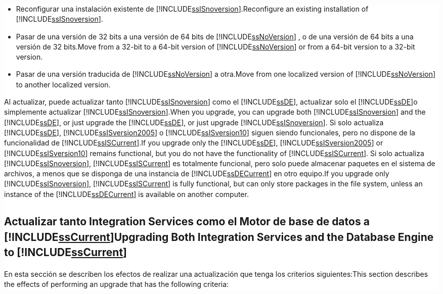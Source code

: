 -   <span data-ttu-id="c64b2-132">Reconfigurar una instalación existente de [!INCLUDE[ssISnoversion](../../includes/ssisnoversion-md.md)].</span><span class="sxs-lookup"><span data-stu-id="c64b2-132">Reconfigure an existing installation of [!INCLUDE[ssISnoversion](../../includes/ssisnoversion-md.md)].</span></span>  
  
-   <span data-ttu-id="c64b2-133">Pasar de una versión de 32 bits a una versión de 64 bits de [!INCLUDE[ssNoVersion](../../includes/ssnoversion-md.md)] , o de una versión de 64 bits a una versión de 32 bits.</span><span class="sxs-lookup"><span data-stu-id="c64b2-133">Move from a 32-bit to a 64-bit version of [!INCLUDE[ssNoVersion](../../includes/ssnoversion-md.md)] or from a 64-bit version to a 32-bit version.</span></span>  
  
-   <span data-ttu-id="c64b2-134">Pasar de una versión traducida de [!INCLUDE[ssNoVersion](../../includes/ssnoversion-md.md)] a otra.</span><span class="sxs-lookup"><span data-stu-id="c64b2-134">Move from one localized version of [!INCLUDE[ssNoVersion](../../includes/ssnoversion-md.md)] to another localized version.</span></span>  
  
 <span data-ttu-id="c64b2-135">Al actualizar, puede actualizar tanto [!INCLUDE[ssISnoversion](../../includes/ssisnoversion-md.md)] como el [!INCLUDE[ssDE](../../includes/ssde-md.md)], actualizar solo el [!INCLUDE[ssDE](../../includes/ssde-md.md)]o simplemente actualizar [!INCLUDE[ssISnoversion](../../includes/ssisnoversion-md.md)].</span><span class="sxs-lookup"><span data-stu-id="c64b2-135">When you upgrade, you can upgrade both [!INCLUDE[ssISnoversion](../../includes/ssisnoversion-md.md)] and the [!INCLUDE[ssDE](../../includes/ssde-md.md)], or just upgrade the [!INCLUDE[ssDE](../../includes/ssde-md.md)], or just upgrade [!INCLUDE[ssISnoversion](../../includes/ssisnoversion-md.md)].</span></span> <span data-ttu-id="c64b2-136">Si solo actualiza [!INCLUDE[ssDE](../../includes/ssde-md.md)], [!INCLUDE[ssISversion2005](../../includes/ssisversion2005-md.md)] o [!INCLUDE[ssISversion10](../../includes/ssisversion10-md.md)] siguen siendo funcionales, pero no dispone de la funcionalidad de [!INCLUDE[ssISCurrent](../../includes/ssiscurrent-md.md)].</span><span class="sxs-lookup"><span data-stu-id="c64b2-136">If you upgrade only the [!INCLUDE[ssDE](../../includes/ssde-md.md)], [!INCLUDE[ssISversion2005](../../includes/ssisversion2005-md.md)] or [!INCLUDE[ssISversion10](../../includes/ssisversion10-md.md)] remains functional, but you do not have the functionality of [!INCLUDE[ssISCurrent](../../includes/ssiscurrent-md.md)].</span></span> <span data-ttu-id="c64b2-137">Si solo actualiza [!INCLUDE[ssISnoversion](../../includes/ssisnoversion-md.md)], [!INCLUDE[ssISCurrent](../../includes/ssiscurrent-md.md)] es totalmente funcional, pero solo puede almacenar paquetes en el sistema de archivos, a menos que se disponga de una instancia de [!INCLUDE[ssDECurrent](../../includes/ssdecurrent-md.md)] en otro equipo.</span><span class="sxs-lookup"><span data-stu-id="c64b2-137">If you upgrade only [!INCLUDE[ssISnoversion](../../includes/ssisnoversion-md.md)], [!INCLUDE[ssISCurrent](../../includes/ssiscurrent-md.md)] is fully functional, but can only store packages in the file system, unless an instance of the [!INCLUDE[ssDECurrent](../../includes/ssdecurrent-md.md)] is available on another computer.</span></span>  
  
## <a name="upgrading-both-integration-services-and-the-database-engine-to-sscurrent"></a><span data-ttu-id="c64b2-138">Actualizar tanto Integration Services como el Motor de base de datos a [!INCLUDE[ssCurrent](../../includes/sscurrent-md.md)]</span><span class="sxs-lookup"><span data-stu-id="c64b2-138">Upgrading Both Integration Services and the Database Engine to [!INCLUDE[ssCurrent](../../includes/sscurrent-md.md)]</span></span>  
 <span data-ttu-id="c64b2-139">En esta sección se describen los efectos de realizar una actualización que tenga los criterios siguientes:</span><span class="sxs-lookup"><span data-stu-id="c64b2-139">This section describes the effects of performing an upgrade that has the following criteria:</span></span>  
  